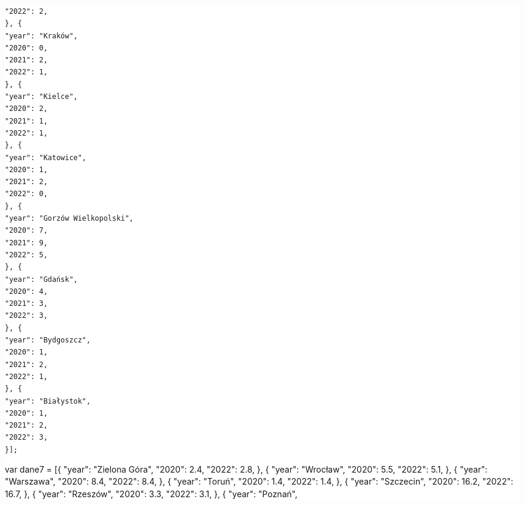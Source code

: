 	"2022": 2,
	}, {
	"year": "Kraków",
	"2020": 0,
	"2021": 2,
	"2022": 1,
	}, {
	"year": "Kielce",
	"2020": 2,
	"2021": 1,
	"2022": 1,
	}, {
	"year": "Katowice",
	"2020": 1,
	"2021": 2,
	"2022": 0,
	}, {
	"year": "Gorzów Wielkopolski",
	"2020": 7,
	"2021": 9,
	"2022": 5,
	}, {
	"year": "Gdańsk",
	"2020": 4,
	"2021": 3,
	"2022": 3,
	}, {
	"year": "Bydgoszcz",
	"2020": 1,
	"2021": 2,
	"2022": 1,
	}, {
	"year": "Białystok",
	"2020": 1,
	"2021": 2,
	"2022": 3,
	}];

var dane7 = [{
	"year": "Zielona Góra",
	"2020": 2.4,
	"2022": 2.8,
	}, {
	"year": "Wrocław",
	"2020": 5.5,
	"2022": 5.1,
	}, {
	"year": "Warszawa",
	"2020": 8.4,
	"2022": 8.4,
	}, {
	"year": "Toruń",
	"2020": 1.4,
	"2022": 1.4,
	}, {
	"year": "Szczecin",
	"2020": 16.2,
	"2022": 16.7,
	}, {
	"year": "Rzeszów",
	"2020": 3.3,
	"2022": 3.1,
	}, {
	"year": "Poznań",